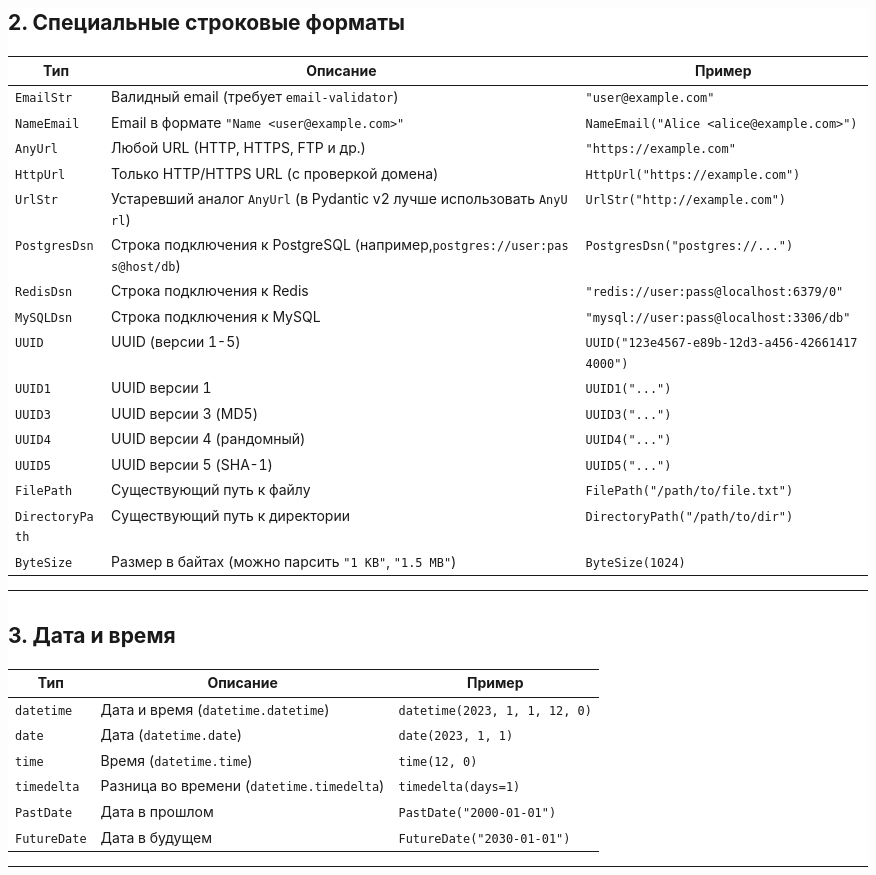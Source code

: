 
## **2. Специальные строковые форматы**

| Тип            | Описание                                                                                             | Пример                                     |
| ----------------- | ------------------------------------------------------------------------------------------------------------ | ------------------------------------------------ |
| `EmailStr`      | Валидный email (требует `email-validator`)                                                  | `"user@example.com"`                           |
| `NameEmail`     | Email в формате `"Name <user@example.com>"`                                                        | `NameEmail("Alice <alice@example.com>")`       |
| `AnyUrl`        | Любой URL (HTTP, HTTPS, FTP и др.)                                                                   | `"https://example.com"`                        |
| `HttpUrl`       | Только HTTP/HTTPS URL (с проверкой домена)                                             | `HttpUrl("https://example.com")`               |
| `UrlStr`        | Устаревший аналог `AnyUrl` (в Pydantic v2 лучше использовать `AnyUrl`) | `UrlStr("http://example.com")`                 |
| `PostgresDsn`   | Строка подключения к PostgreSQL (например,`postgres://user:pass@host/db`)        | `PostgresDsn("postgres://...")`                |
| `RedisDsn`      | Строка подключения к Redis                                                                 | `"redis://user:pass@localhost:6379/0"`         |
| `MySQLDsn`      | Строка подключения к MySQL                                                                 | `"mysql://user:pass@localhost:3306/db"`        |
| `UUID`          | UUID (версии 1-5)                                                                                      | `UUID("123e4567-e89b-12d3-a456-426614174000")` |
| `UUID1`         | UUID версии 1                                                                                          | `UUID1("...")`                                 |
| `UUID3`         | UUID версии 3 (MD5)                                                                                    | `UUID3("...")`                                 |
| `UUID4`         | UUID версии 4 (рандомный)                                                                     | `UUID4("...")`                                 |
| `UUID5`         | UUID версии 5 (SHA-1)                                                                                  | `UUID5("...")`                                 |
| `FilePath`      | Существующий путь к файлу                                                              | `FilePath("/path/to/file.txt")`                |
| `DirectoryPath` | Существующий путь к директории                                                    | `DirectoryPath("/path/to/dir")`                |
| `ByteSize`      | Размер в байтах (можно парсить `"1 KB"`, `"1.5 MB"`)                            | `ByteSize(1024)`                               |

---

## **3. Дата и время**

| Тип         | Описание                                            | Пример                    |
| -------------- | ----------------------------------------------------------- | ------------------------------- |
| `datetime`   | Дата и время (`datetime.datetime`)              | `datetime(2023, 1, 1, 12, 0)` |
| `date`       | Дата (`datetime.date`)                                | `date(2023, 1, 1)`            |
| `time`       | Время (`datetime.time`)                              | `time(12, 0)`                 |
| `timedelta`  | Разница во времени (`datetime.timedelta`) | `timedelta(days=1)`           |
| `PastDate`   | Дата в прошлом                                  | `PastDate("2000-01-01")`      |
| `FutureDate` | Дата в будущем                                  | `FutureDate("2030-01-01")`    |

---
